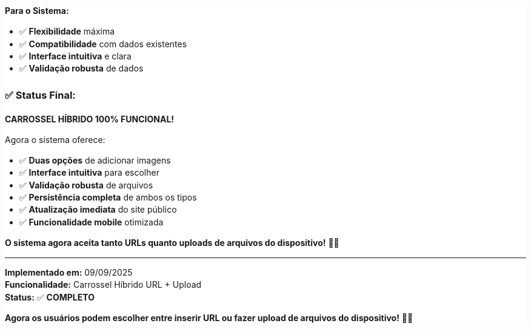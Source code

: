 **Para o Sistema:**
- ✅ **Flexibilidade** máxima
- ✅ **Compatibilidade** com dados existentes
- ✅ **Interface intuitiva** e clara
- ✅ **Validação robusta** de dados

### ✅ **Status Final:**

**CARROSSEL HÍBRIDO 100% FUNCIONAL!**

Agora o sistema oferece:
- ✅ **Duas opções** de adicionar imagens
- ✅ **Interface intuitiva** para escolher
- ✅ **Validação robusta** de arquivos
- ✅ **Persistência completa** de ambos os tipos
- ✅ **Atualização imediata** do site público
- ✅ **Funcionalidade mobile** otimizada

**O sistema agora aceita tanto URLs quanto uploads de arquivos do dispositivo!** 🎠📱

---

**Implementado em:** 09/09/2025  
**Funcionalidade:** Carrossel Híbrido URL + Upload  
**Status:** ✅ **COMPLETO**

**Agora os usuários podem escolher entre inserir URL ou fazer upload de arquivos do dispositivo!** 🚀✨
